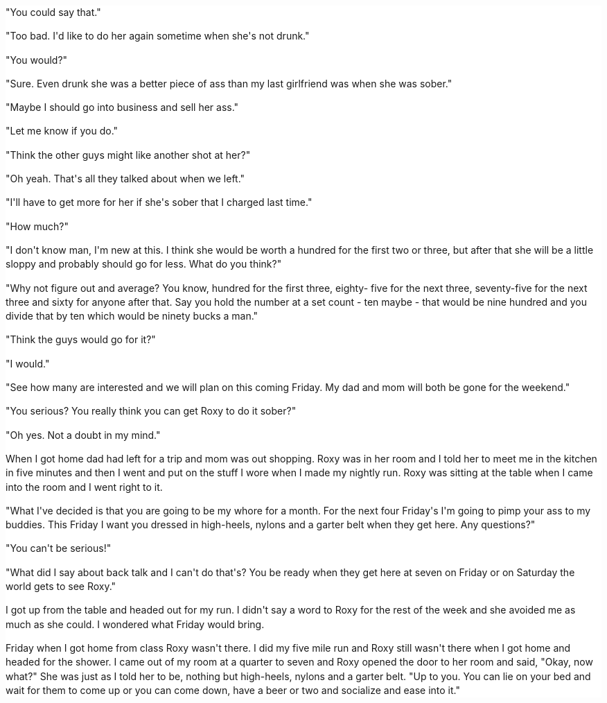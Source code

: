  "You could say that." 

 "Too bad. I'd like to do her again sometime when she's not drunk." 

 "You would?" 

 "Sure. Even drunk she was a better piece of ass than my last girlfriend was when she was sober." 

 "Maybe I should go into business and sell her ass." 

 "Let me know if you do." 

 "Think the other guys might like another shot at her?" 

 "Oh yeah. That's all they talked about when we left." 

 "I'll have to get more for her if she's sober that I charged last time." 

 "How much?" 

 "I don't know man, I'm new at this. I think she would be worth a hundred for the first two or three, but after that she will be a little sloppy and probably should go for less. What do you think?" 

 "Why not figure out and average? You know, hundred for the first three, eighty- five for the next three, seventy-five for the next three and sixty for anyone after that. Say you hold the number at a set count - ten maybe - that would be nine hundred and you divide that by ten which would be ninety bucks a man." 

 "Think the guys would go for it?" 

 "I would." 

 "See how many are interested and we will plan on this coming Friday. My dad and mom will both be gone for the weekend." 

 "You serious? You really think you can get Roxy to do it sober?" 

 "Oh yes. Not a doubt in my mind." 

 When I got home dad had left for a trip and mom was out shopping. Roxy was in her room and I told her to meet me in the kitchen in five minutes and then I went and put on the stuff I wore when I made my nightly run. Roxy was sitting at the table when I came into the room and I went right to it. 

 "What I've decided is that you are going to be my whore for a month. For the next four Friday's I'm going to pimp your ass to my buddies. This Friday I want you dressed in high-heels, nylons and a garter belt when they get here. Any questions?" 

 "You can't be serious!" 

 "What did I say about back talk and I can't do that's? You be ready when they get here at seven on Friday or on Saturday the world gets to see Roxy." 

 I got up from the table and headed out for my run. I didn't say a word to Roxy for the rest of the week and she avoided me as much as she could. I wondered what Friday would bring. 

 Friday when I got home from class Roxy wasn't there. I did my five mile run and Roxy still wasn't there when I got home and headed for the shower. I came out of my room at a quarter to seven and Roxy opened the door to her room and said, "Okay, now what?" She was just as I told her to be, nothing but high-heels, nylons and a garter belt. "Up to you. You can lie on your bed and wait for them to come up or you can come down, have a beer or two and socialize and ease into it." 
